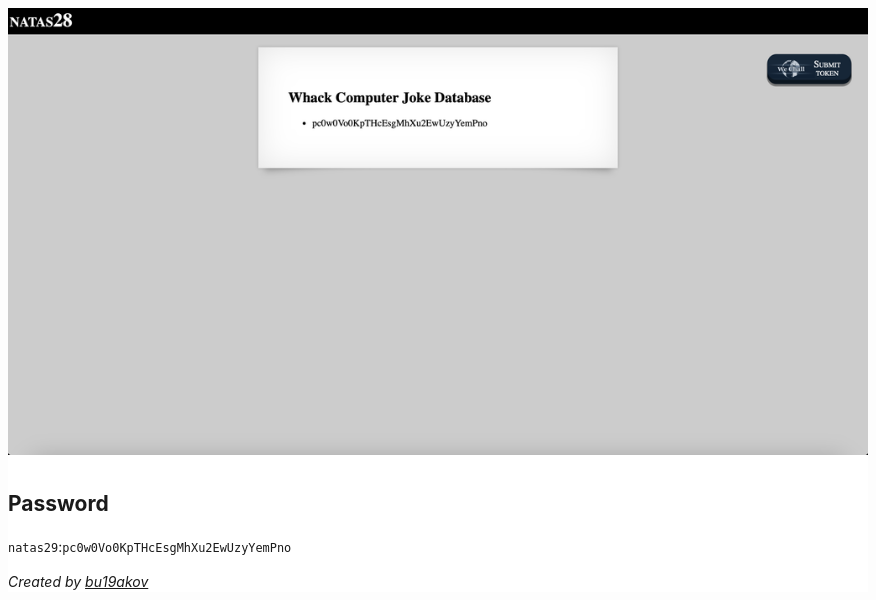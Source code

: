 ![pass](./pass.jpg)


## Password

`natas29`:`pc0w0Vo0KpTHcEsgMhXu2EwUzyYemPno`

*Created by [bu19akov](https://github.com/bu19akov)*